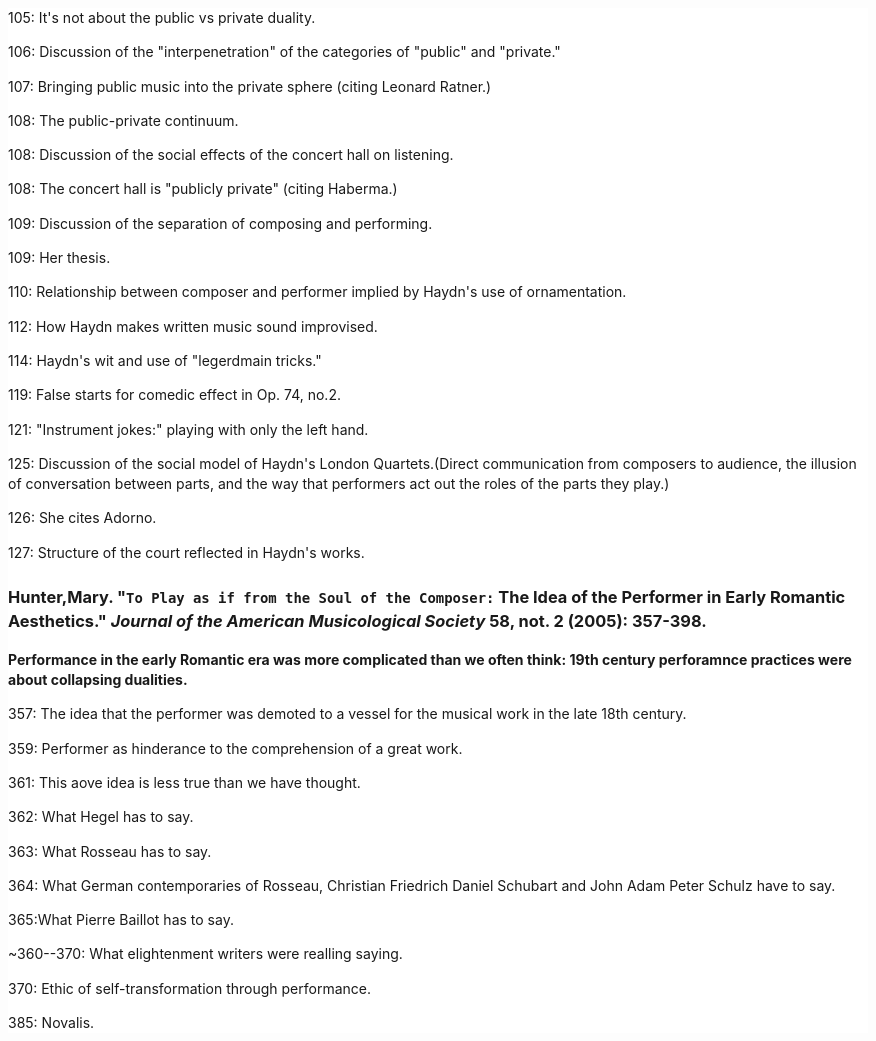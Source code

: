 105: It's not about the public vs private duality.

106: Discussion of the "interpenetration" of the categories of "public" and "private."

107: Bringing public music into the private sphere (citing Leonard Ratner.)

108: The public-private continuum.

108: Discussion of the social effects of the concert hall on listening.

108: The concert hall is "publicly private" (citing Haberma.)

109: Discussion of the separation of composing and performing.

109: Her thesis.

110: Relationship between composer and performer implied by Haydn's use of ornamentation.

112: How Haydn makes written music sound improvised.

114: Haydn's wit and use of "legerdmain tricks."

119: False starts for comedic effect in Op. 74, no.2.

121: "Instrument jokes:" playing with only the left hand.

125: Discussion of the social model of Haydn's London Quartets.(Direct communication from composers to audience, the illusion of conversation between parts, and the way that performers act out the roles of the parts they play.)

126: She cites Adorno.

127: Structure of the court reflected in Haydn's works.

### Hunter,Mary. "`To Play as if from the Soul of the Composer:` The Idea of the Performer in Early Romantic Aesthetics." _Journal of the American Musicological Society_ 58, not. 2 (2005): 357-398.  

**Performance in the early Romantic era was more complicated than we often think: 19th century perforamnce practices were about collapsing dualities.**

357: The idea that the performer was demoted to a vessel for the musical work in the late 18th century.  

359: Performer as hinderance to the comprehension of a great work.  

361: This aove idea is less true than we have thought.  

362: What Hegel has to say.  

363: What Rosseau has to say.  

364: What German contemporaries of Rosseau, Christian Friedrich Daniel Schubart and John Adam Peter Schulz have to say.

365:What Pierre Baillot has to say.  

~360--370: What elightenment writers were realling saying.  

370: Ethic of self-transformation through performance.  

385: Novalis.  
